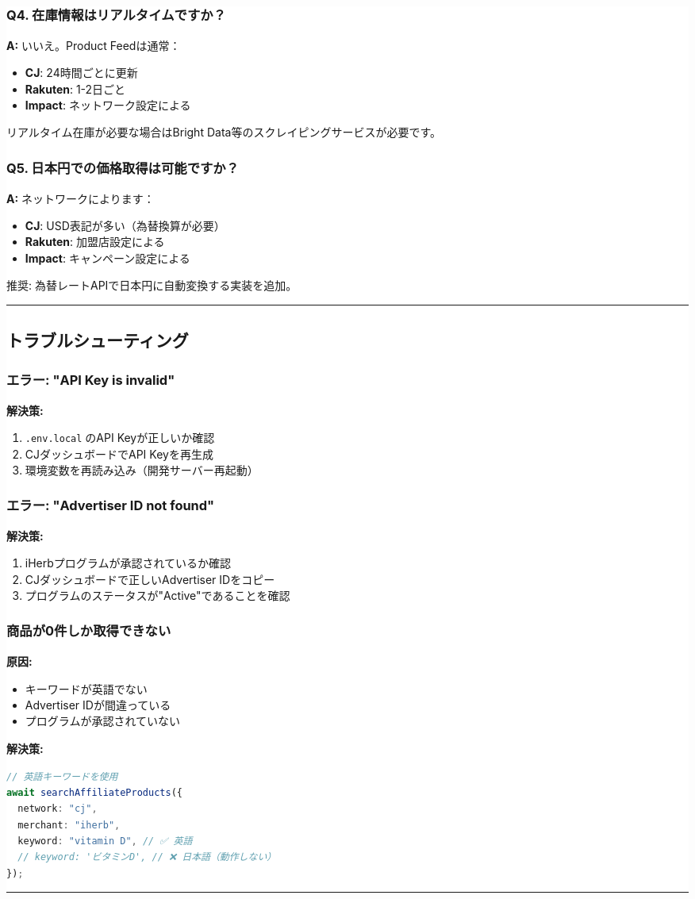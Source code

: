 ### Q4. 在庫情報はリアルタイムですか？

**A:** いいえ。Product Feedは通常：

- **CJ**: 24時間ごとに更新
- **Rakuten**: 1-2日ごと
- **Impact**: ネットワーク設定による

リアルタイム在庫が必要な場合はBright Data等のスクレイピングサービスが必要です。

### Q5. 日本円での価格取得は可能ですか？

**A:** ネットワークによります：

- **CJ**: USD表記が多い（為替換算が必要）
- **Rakuten**: 加盟店設定による
- **Impact**: キャンペーン設定による

推奨: 為替レートAPIで日本円に自動変換する実装を追加。

---

## トラブルシューティング

### エラー: "API Key is invalid"

**解決策:**

1. `.env.local` のAPI Keyが正しいか確認
2. CJダッシュボードでAPI Keyを再生成
3. 環境変数を再読み込み（開発サーバー再起動）

### エラー: "Advertiser ID not found"

**解決策:**

1. iHerbプログラムが承認されているか確認
2. CJダッシュボードで正しいAdvertiser IDをコピー
3. プログラムのステータスが"Active"であることを確認

### 商品が0件しか取得できない

**原因:**

- キーワードが英語でない
- Advertiser IDが間違っている
- プログラムが承認されていない

**解決策:**

```typescript
// 英語キーワードを使用
await searchAffiliateProducts({
  network: "cj",
  merchant: "iherb",
  keyword: "vitamin D", // ✅ 英語
  // keyword: 'ビタミンD', // ❌ 日本語（動作しない）
});
```

---